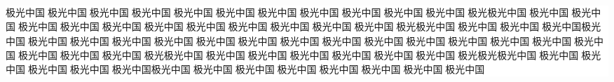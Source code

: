 极光中国
极光中国
极光中国
极光中国
极光中国
极光中国
极光中国
极光中国
极光中国
极光中国
极光中国
极光极光中国
极光中国
极光中国
极光中国
极光中国
极光中国
极光中国
极光中国
极光中国
极光中国
极光中国
极光中国
极光极光中国
极光中国
极光中国
极光中国极光中国
极光中国
极光中国
极光中国
极光中国
极光中国
极光中国
极光中国
极光中国
极光中国
极光中国
极光中国
极光中国
极光中国
极光中国
极光中国
极光中国
极光中国
极光极光中国
极光中国
极光中国
极光中国
极光中国
极光中国
极光中国
极光极光极光中国
极光中国
极光中国
极光中国
极光中国
极光中国极光中国
极光中国
极光中国
极光中国
极光中国
极光中国
极光中国
极光中国